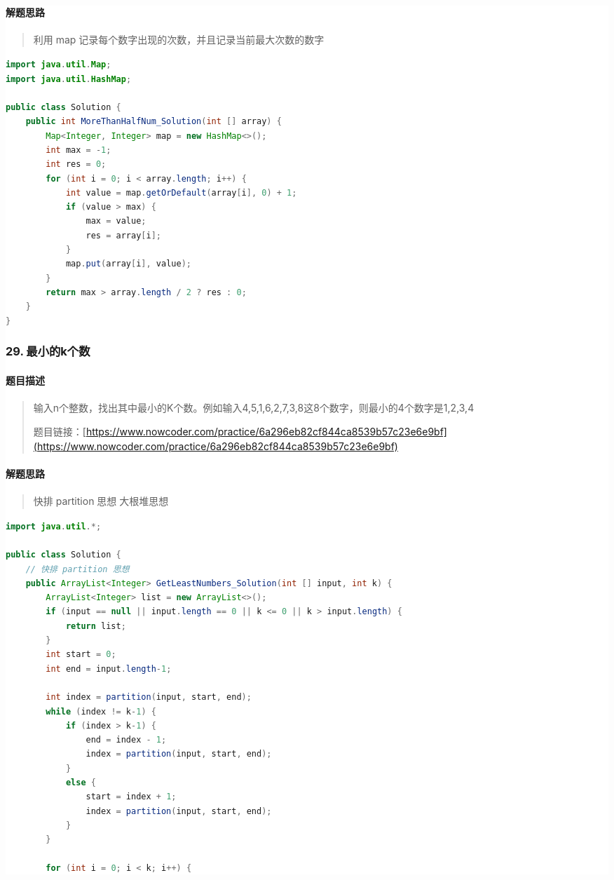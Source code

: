#### 解题思路

> 利用 map 记录每个数字出现的次数，并且记录当前最大次数的数字

```java
import java.util.Map;
import java.util.HashMap;

public class Solution {
    public int MoreThanHalfNum_Solution(int [] array) {
        Map<Integer, Integer> map = new HashMap<>();
        int max = -1;
        int res = 0;
        for (int i = 0; i < array.length; i++) {
            int value = map.getOrDefault(array[i], 0) + 1;
            if (value > max) {
                max = value;
                res = array[i];
            }
            map.put(array[i], value);
        }
        return max > array.length / 2 ? res : 0;
    }
}
```

### 29. 最小的k个数

#### 题目描述

> 输入n个整数，找出其中最小的K个数。例如输入4,5,1,6,2,7,3,8这8个数字，则最小的4个数字是1,2,3,4
> 
> 题目链接：[https://www.nowcoder.com/practice/6a296eb82cf844ca8539b57c23e6e9bf](https://www.nowcoder.com/practice/6a296eb82cf844ca8539b57c23e6e9bf)

#### 解题思路

> 快排 partition 思想
> 大根堆思想

``` java
import java.util.*;

public class Solution {
    // 快排 partition 思想
    public ArrayList<Integer> GetLeastNumbers_Solution(int [] input, int k) {
        ArrayList<Integer> list = new ArrayList<>();
        if (input == null || input.length == 0 || k <= 0 || k > input.length) {
            return list;
        }
        int start = 0;
        int end = input.length-1;
        
        int index = partition(input, start, end);
        while (index != k-1) {
            if (index > k-1) {
                end = index - 1;
                index = partition(input, start, end);
            }
            else {
                start = index + 1;
                index = partition(input, start, end);
            }
        }
        
        for (int i = 0; i < k; i++) {
```
